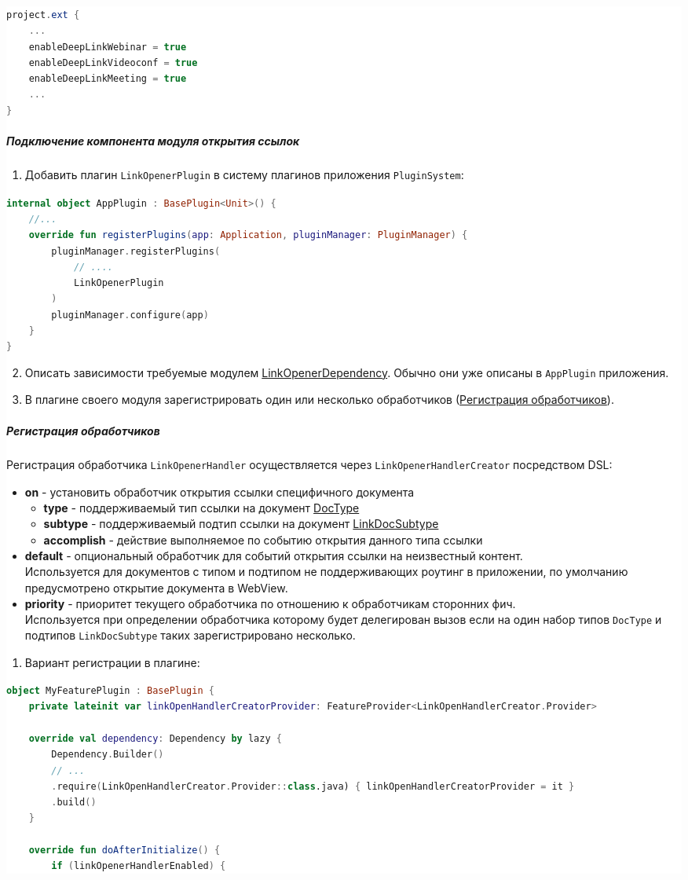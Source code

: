 ```gradle
project.ext {
    ...
    enableDeepLinkWebinar = true
    enableDeepLinkVideoconf = true
    enableDeepLinkMeeting = true
    ...
}
```

##### Подключение компонента модуля открытия ссылок
1. Добавить плагин `LinkOpenerPlugin` в систему плагинов приложения `PluginSystem`:
```kotlin
internal object AppPlugin : BasePlugin<Unit>() {
    //...
    override fun registerPlugins(app: Application, pluginManager: PluginManager) {
        pluginManager.registerPlugins(
            // ....
            LinkOpenerPlugin
        )
        pluginManager.configure(app)
    }
}
```

2. Описать зависимости требуемые модулем [LinkOpenerDependency](src/main/java/ru/tensor/sbis/link_opener/contract/LinkOpenerDependency.kt).
Обычно они уже описаны в `AppPlugin` приложения.

3. В плагине своего модуля зарегистрировать один или несколько обработчиков ([Регистрация обработчиков](#регистрация-обработчиков)). 

##### Регистрация обработчиков
Регистрация обработчика `LinkOpenerHandler` осуществляется через `LinkOpenerHandlerCreator` посредством DSL:
- **on** - установить обработчик открытия ссылки специфичного документа
    - **type** - поддерживаемый тип ссылки на документ [DocType](https://git.sbis.ru/mobileworkspace/android-serviceapi/-/blob/rc-23.1200/toolbox-decl/src/main/java/ru/tensor/sbis/toolbox_decl/linkopener/data/DocType.kt)
    - **subtype** - поддерживаемый подтип ссылки на документ [LinkDocSubtype](https://git.sbis.ru/mobileworkspace/android-serviceapi/-/blob/rc-23.1200/toolbox-decl/src/main/java/ru/tensor/sbis/toolbox_decl/linkopener/data/LinkDocSubtype.kt)
    - **accomplish** - действие выполняемое по событию открытия данного типа ссылки
- **default** - опциональный обработчик для событий открытия ссылки на неизвестный контент.<br/>
  Используется для документов с типом и подтипом не поддерживающих роутинг в
  приложении, по умолчанию предусмотрено открытие документа в WebView.
- **priority** - приоритет текущего обработчика по отношению к обработчикам сторонних фич.<br/>
  Используется при определении обработчика которому будет делегирован вызов если на один набор
  типов `DocType` и подтипов `LinkDocSubtype` таких зарегистрировано несколько.

1. Вариант регистрации в плагине:
```kotlin
object MyFeaturePlugin : BasePlugin {
    private lateinit var linkOpenHandlerCreatorProvider: FeatureProvider<LinkOpenHandlerCreator.Provider>

    override val dependency: Dependency by lazy {
        Dependency.Builder()
        // ...
        .require(LinkOpenHandlerCreator.Provider::class.java) { linkOpenHandlerCreatorProvider = it }
        .build()
    }

    override fun doAfterInitialize() {
        if (linkOpenerHandlerEnabled) {
```